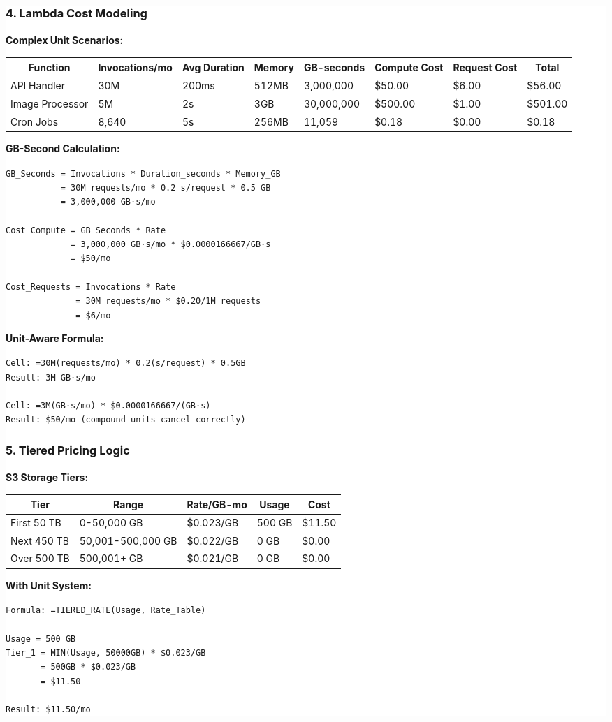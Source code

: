 ### 4. Lambda Cost Modeling

**Complex Unit Scenarios:**

| Function | Invocations/mo | Avg Duration | Memory | GB-seconds | Compute Cost | Request Cost | Total |
|----------|----------------|--------------|--------|------------|--------------|--------------|-------|
| API Handler | 30M | 200ms | 512MB | 3,000,000 | $50.00 | $6.00 | $56.00 |
| Image Processor | 5M | 2s | 3GB | 30,000,000 | $500.00 | $1.00 | $501.00 |
| Cron Jobs | 8,640 | 5s | 256MB | 11,059 | $0.18 | $0.00 | $0.18 |

**GB-Second Calculation:**
```
GB_Seconds = Invocations * Duration_seconds * Memory_GB
           = 30M requests/mo * 0.2 s/request * 0.5 GB
           = 3,000,000 GB·s/mo

Cost_Compute = GB_Seconds * Rate
             = 3,000,000 GB·s/mo * $0.0000166667/GB·s
             = $50/mo

Cost_Requests = Invocations * Rate
              = 30M requests/mo * $0.20/1M requests
              = $6/mo
```

**Unit-Aware Formula:**
```
Cell: =30M(requests/mo) * 0.2(s/request) * 0.5GB
Result: 3M GB·s/mo

Cell: =3M(GB·s/mo) * $0.0000166667/(GB·s)
Result: $50/mo (compound units cancel correctly)
```

### 5. Tiered Pricing Logic

**S3 Storage Tiers:**

| Tier | Range | Rate/GB-mo | Usage | Cost |
|------|-------|------------|-------|------|
| First 50 TB | 0-50,000 GB | $0.023/GB | 500 GB | $11.50 |
| Next 450 TB | 50,001-500,000 GB | $0.022/GB | 0 GB | $0.00 |
| Over 500 TB | 500,001+ GB | $0.021/GB | 0 GB | $0.00 |

**With Unit System:**
```
Formula: =TIERED_RATE(Usage, Rate_Table)

Usage = 500 GB
Tier_1 = MIN(Usage, 50000GB) * $0.023/GB
       = 500GB * $0.023/GB
       = $11.50
       
Result: $11.50/mo
```
